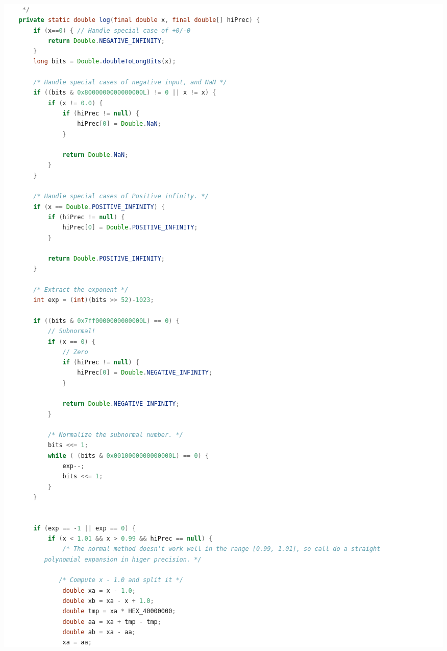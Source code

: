 ```java
     */
    private static double log(final double x, final double[] hiPrec) {
        if (x==0) { // Handle special case of +0/-0
            return Double.NEGATIVE_INFINITY;
        }
        long bits = Double.doubleToLongBits(x);

        /* Handle special cases of negative input, and NaN */
        if ((bits & 0x8000000000000000L) != 0 || x != x) {
            if (x != 0.0) {
                if (hiPrec != null) {
                    hiPrec[0] = Double.NaN;
                }

                return Double.NaN;
            }
        }

        /* Handle special cases of Positive infinity. */
        if (x == Double.POSITIVE_INFINITY) {
            if (hiPrec != null) {
                hiPrec[0] = Double.POSITIVE_INFINITY;
            }

            return Double.POSITIVE_INFINITY;
        }

        /* Extract the exponent */
        int exp = (int)(bits >> 52)-1023;

        if ((bits & 0x7ff0000000000000L) == 0) {
            // Subnormal!
            if (x == 0) {
                // Zero
                if (hiPrec != null) {
                    hiPrec[0] = Double.NEGATIVE_INFINITY;
                }

                return Double.NEGATIVE_INFINITY;
            }

            /* Normalize the subnormal number. */
            bits <<= 1;
            while ( (bits & 0x0010000000000000L) == 0) {
                exp--;
                bits <<= 1;
            }
        }


        if (exp == -1 || exp == 0) {
            if (x < 1.01 && x > 0.99 && hiPrec == null) {
                /* The normal method doesn't work well in the range [0.99, 1.01], so call do a straight
           polynomial expansion in higer precision. */

               /* Compute x - 1.0 and split it */
                double xa = x - 1.0;
                double xb = xa - x + 1.0;
                double tmp = xa * HEX_40000000;
                double aa = xa + tmp - tmp;
                double ab = xa - aa;
                xa = aa;
```